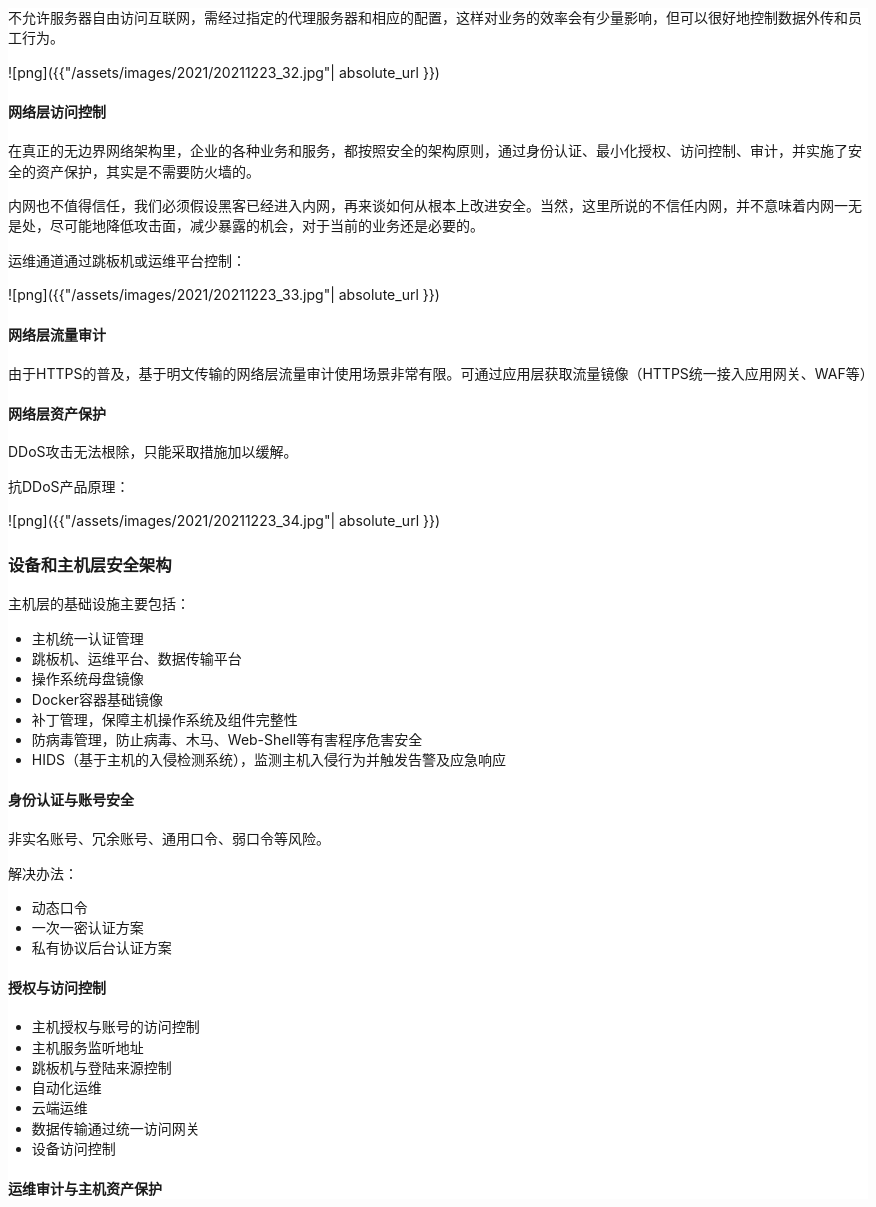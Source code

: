 不允许服务器自由访问互联网，需经过指定的代理服务器和相应的配置，这样对业务的效率会有少量影响，但可以很好地控制数据外传和员工行为。

![png]({{"/assets/images/2021/20211223_32.jpg"| absolute_url }})

#### 网络层访问控制
在真正的无边界网络架构里，企业的各种业务和服务，都按照安全的架构原则，通过身份认证、最小化授权、访问控制、审计，并实施了安全的资产保护，其实是不需要防火墙的。

内网也不值得信任，我们必须假设黑客已经进入内网，再来谈如何从根本上改进安全。当然，这里所说的不信任内网，并不意味着内网一无是处，尽可能地降低攻击面，减少暴露的机会，对于当前的业务还是必要的。

运维通道通过跳板机或运维平台控制：

![png]({{"/assets/images/2021/20211223_33.jpg"| absolute_url }})

#### 网络层流量审计
由于HTTPS的普及，基于明文传输的网络层流量审计使用场景非常有限。可通过应用层获取流量镜像（HTTPS统一接入应用网关、WAF等）

#### 网络层资产保护

DDoS攻击无法根除，只能采取措施加以缓解。

抗DDoS产品原理：

![png]({{"/assets/images/2021/20211223_34.jpg"| absolute_url }})

### 设备和主机层安全架构
主机层的基础设施主要包括：

- 主机统一认证管理
- 跳板机、运维平台、数据传输平台
- 操作系统母盘镜像
- Docker容器基础镜像
- 补丁管理，保障主机操作系统及组件完整性
- 防病毒管理，防止病毒、木马、Web-Shell等有害程序危害安全
- HIDS（基于主机的入侵检测系统），监测主机入侵行为并触发告警及应急响应

#### 身份认证与账号安全
非实名账号、冗余账号、通用口令、弱口令等风险。

解决办法：

- 动态口令
- 一次一密认证方案
- 私有协议后台认证方案

#### 授权与访问控制
- 主机授权与账号的访问控制
- 主机服务监听地址
- 跳板机与登陆来源控制
- 自动化运维
- 云端运维
- 数据传输通过统一访问网关
- 设备访问控制

#### 运维审计与主机资产保护
